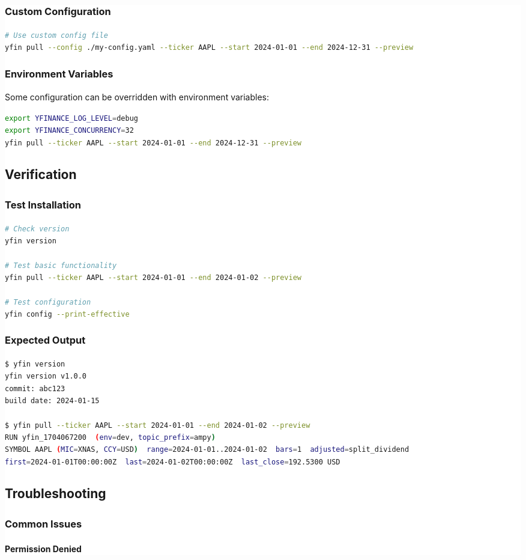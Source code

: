 ### Custom Configuration

```bash
# Use custom config file
yfin pull --config ./my-config.yaml --ticker AAPL --start 2024-01-01 --end 2024-12-31 --preview
```

### Environment Variables

Some configuration can be overridden with environment variables:

```bash
export YFINANCE_LOG_LEVEL=debug
export YFINANCE_CONCURRENCY=32
yfin pull --ticker AAPL --start 2024-01-01 --end 2024-12-31 --preview
```

## Verification

### Test Installation

```bash
# Check version
yfin version

# Test basic functionality
yfin pull --ticker AAPL --start 2024-01-01 --end 2024-01-02 --preview

# Test configuration
yfin config --print-effective
```

### Expected Output

```bash
$ yfin version
yfin version v1.0.0
commit: abc123
build date: 2024-01-15

$ yfin pull --ticker AAPL --start 2024-01-01 --end 2024-01-02 --preview
RUN yfin_1704067200  (env=dev, topic_prefix=ampy)
SYMBOL AAPL (MIC=XNAS, CCY=USD)  range=2024-01-01..2024-01-02  bars=1  adjusted=split_dividend
first=2024-01-01T00:00:00Z  last=2024-01-02T00:00:00Z  last_close=192.5300 USD
```

## Troubleshooting

### Common Issues

#### Permission Denied

